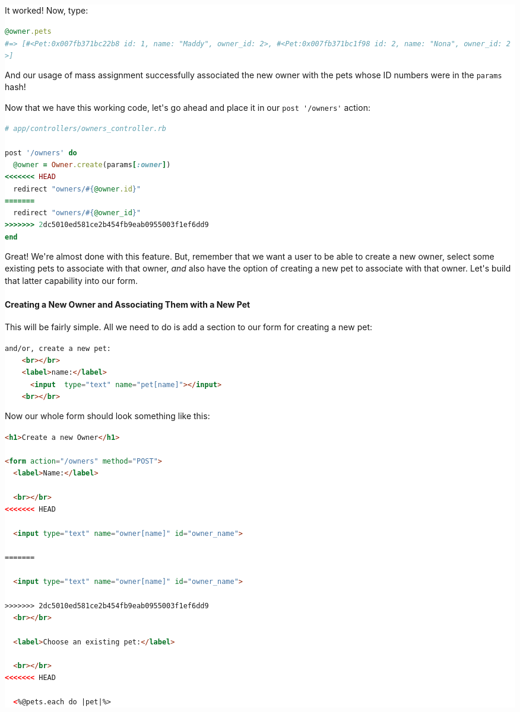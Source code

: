 It worked! Now, type:

```ruby
@owner.pets
#=> [#<Pet:0x007fb371bc22b8 id: 1, name: "Maddy", owner_id: 2>, #<Pet:0x007fb371bc1f98 id: 2, name: "Nona", owner_id: 2>]
```

And our usage of mass assignment successfully associated the new owner with the pets whose ID numbers were in the `params` hash!

Now that we have this working code, let's go ahead and place it in our `post '/owners'` action:

```ruby
# app/controllers/owners_controller.rb

post '/owners' do
  @owner = Owner.create(params[:owner])
<<<<<<< HEAD
  redirect "owners/#{@owner.id}"
=======
  redirect "owners/#{@owner_id}"
>>>>>>> 2dc5010ed581ce2b454fb9eab0955003f1ef6dd9
end
```

Great! We're almost done with this feature. But, remember that we want a user to be able to create a new owner, select some existing pets to associate with that owner, *and* also have the option of creating a new pet to associate with that owner. Let's build that latter capability into our form.

#### Creating a New Owner and Associating Them with a New Pet

This will be fairly simple. All we need to do is add a section to our form for creating a new pet:

```html
and/or, create a new pet:
    <br></br>
    <label>name:</label>
      <input  type="text" name="pet[name]"></input>
    <br></br>
```

Now our whole form should look something like this:

```html
<h1>Create a new Owner</h1>

<form action="/owners" method="POST">
  <label>Name:</label>

  <br></br>
<<<<<<< HEAD

  <input type="text" name="owner[name]" id="owner_name">

=======
  
  <input type="text" name="owner[name]" id="owner_name">
  
>>>>>>> 2dc5010ed581ce2b454fb9eab0955003f1ef6dd9
  <br></br>

  <label>Choose an existing pet:</label>

  <br></br>
<<<<<<< HEAD

  <%@pets.each do |pet|%>
```